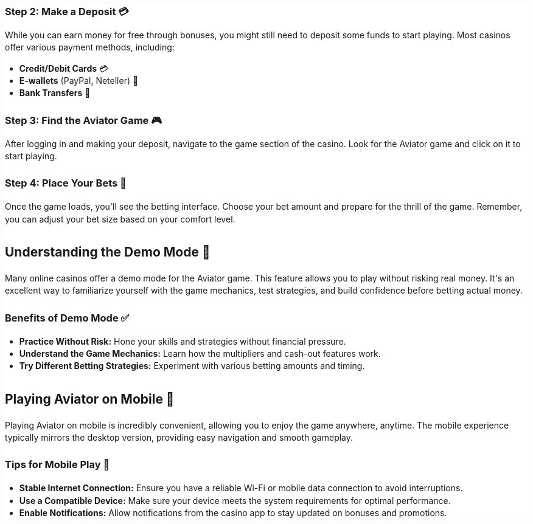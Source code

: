 ### Step 2: Make a Deposit 💳

While you can earn money for free through bonuses, you might still need
to deposit some funds to start playing. Most casinos offer various
payment methods, including:

-   **Credit/Debit Cards** 💳
-   **E-wallets** (PayPal, Neteller) 💼
-   **Bank Transfers** 🏦

### Step 3: Find the Aviator Game 🎮

After logging in and making your deposit, navigate to the game section
of the casino. Look for the Aviator game and click on it to start
playing.

### Step 4: Place Your Bets 🤑

Once the game loads, you'll see the betting interface. Choose your bet
amount and prepare for the thrill of the game. Remember, you can adjust
your bet size based on your comfort level.

## Understanding the Demo Mode 🧪

Many online casinos offer a demo mode for the Aviator game. This feature
allows you to play without risking real money. It's an excellent way to
familiarize yourself with the game mechanics, test strategies, and build
confidence before betting actual money.

### Benefits of Demo Mode ✅

-   **Practice Without Risk:** Hone your skills and strategies without
    financial pressure.
-   **Understand the Game Mechanics:** Learn how the multipliers and
    cash-out features work.
-   **Try Different Betting Strategies:** Experiment with various
    betting amounts and timing.

## Playing Aviator on Mobile 📱

Playing Aviator on mobile is incredibly convenient, allowing you to
enjoy the game anywhere, anytime. The mobile experience typically
mirrors the desktop version, providing easy navigation and smooth
gameplay.

### Tips for Mobile Play 📲

-   **Stable Internet Connection:** Ensure you have a reliable Wi-Fi or
    mobile data connection to avoid interruptions.
-   **Use a Compatible Device:** Make sure your device meets the system
    requirements for optimal performance.
-   **Enable Notifications:** Allow notifications from the casino app to
    stay updated on bonuses and promotions.
